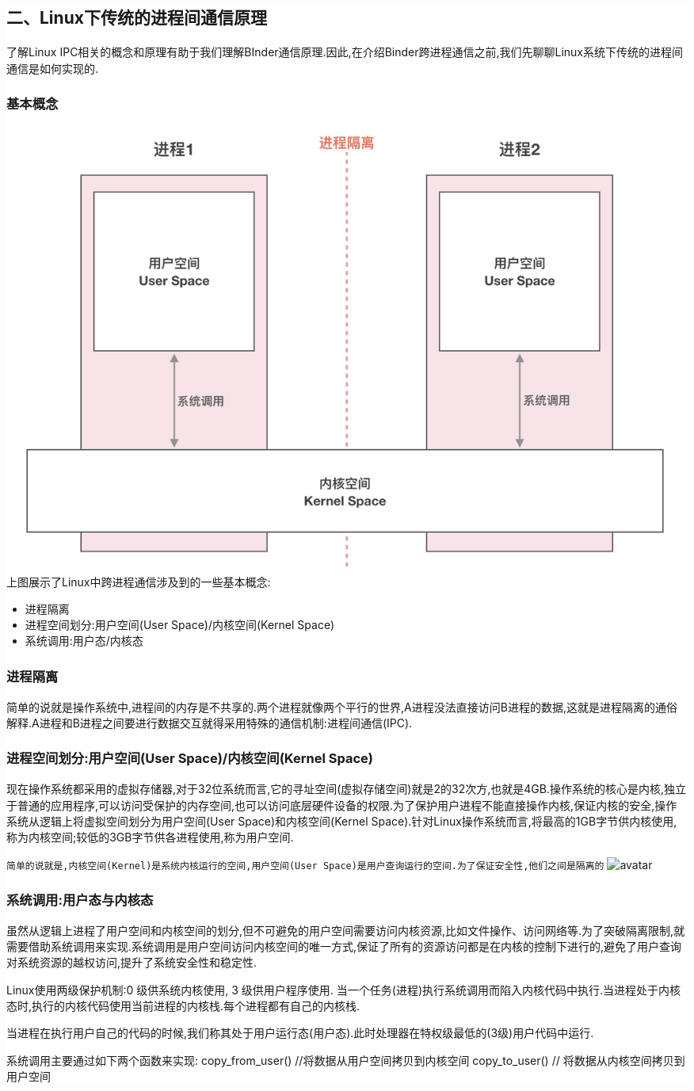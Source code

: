 ## 二、Linux下传统的进程间通信原理
了解Linux IPC相关的概念和原理有助于我们理解BInder通信原理.因此,在介绍Binder跨进程通信之前,我们先聊聊Linux系统下传统的进程间通信是如何实现的.

### 基本概念
![avatar](linux_process_bridge.jpg)
上图展示了Linux中跨进程通信涉及到的一些基本概念:
*   进程隔离
*   进程空间划分:用户空间(User Space)/内核空间(Kernel Space)
*   系统调用:用户态/内核态
  
### 进程隔离
简单的说就是操作系统中,进程间的内存是不共享的.两个进程就像两个平行的世界,A进程没法直接访问B进程的数据,这就是进程隔离的通俗解释.A进程和B进程之间要进行数据交互就得采用特殊的通信机制:进程间通信(IPC).

### 进程空间划分:用户空间(User Space)/内核空间(Kernel Space)
现在操作系统都采用的虚拟存储器,对于32位系统而言,它的寻址空间(虚拟存储空间)就是2的32次方,也就是4GB.操作系统的核心是内核,独立于普通的应用程序,可以访问受保护的内存空间,也可以访问底层硬件设备的权限.为了保护用户进程不能直接操作内核,保证内核的安全,操作系统从逻辑上将虚拟空间划分为用户空间(User Space)和内核空间(Kernel Space).针对Linux操作系统而言,将最高的1GB字节供内核使用,称为内核空间;较低的3GB字节供各进程使用,称为用户空间.

``` 简单的说就是,内核空间(Kernel)是系统内核运行的空间,用户空间(User Space)是用户查询运行的空间.为了保证安全性,他们之间是隔离的 ```
![avatar](linux_kernel_user_memory.jpg)

### 系统调用:用户态与内核态
虽然从逻辑上进程了用户空间和内核空间的划分,但不可避免的用户空间需要访问内核资源,比如文件操作、访问网络等.为了突破隔离限制,就需要借助系统调用来实现.系统调用是用户空间访问内核空间的唯一方式,保证了所有的资源访问都是在内核的控制下进行的,避免了用户查询对系统资源的越权访问,提升了系统安全性和稳定性.

Linux使用两级保护机制:0 级供系统内核使用, 3 级供用户程序使用.
当一个任务(进程)执行系统调用而陷入内核代码中执行.当进程处于内核态时,执行的内核代码使用当前进程的内核栈.每个进程都有自己的内核栈.

当进程在执行用户自己的代码的时候,我们称其处于用户运行态(用户态).此时处理器在特权级最低的(3级)用户代码中运行.

系统调用主要通过如下两个函数来实现:
copy_from_user()  //将数据从用户空间拷贝到内核空间
copy_to_user() // 将数据从内核空间拷贝到用户空间
```